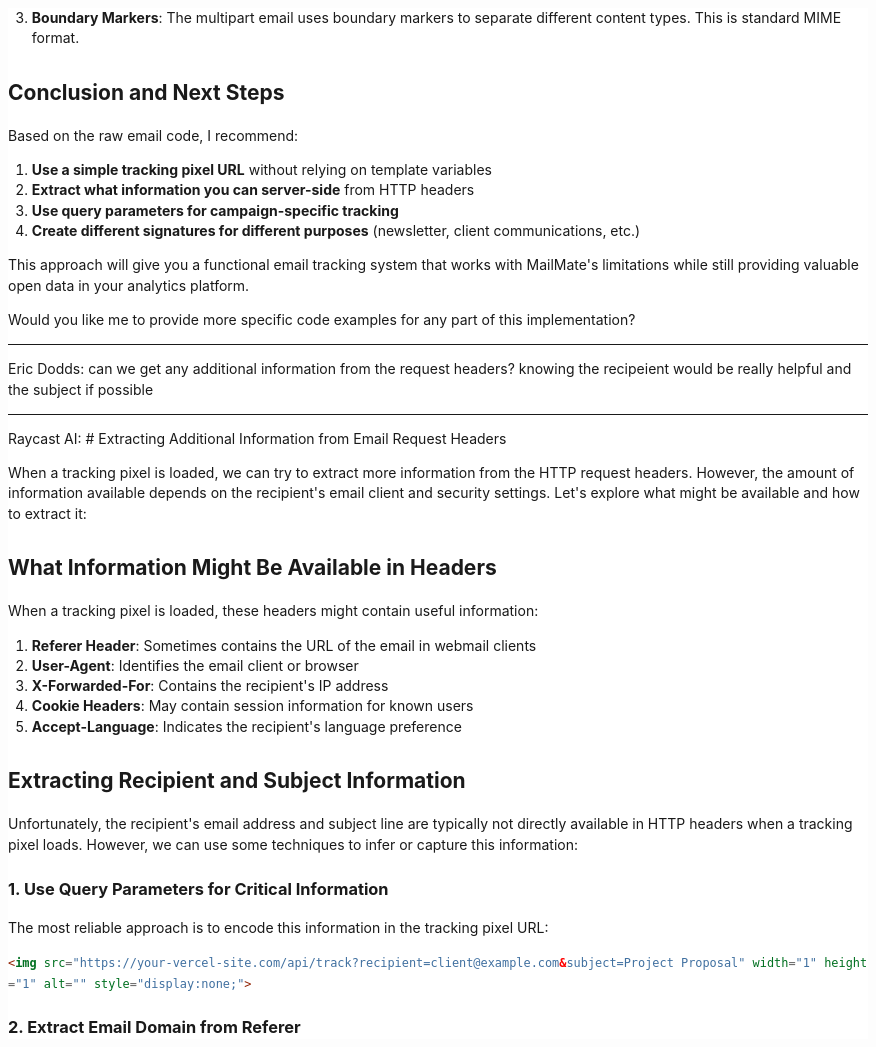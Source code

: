 3. **Boundary Markers**: The multipart email uses boundary markers to separate different content types. This is standard MIME format.

## Conclusion and Next Steps

Based on the raw email code, I recommend:

1. **Use a simple tracking pixel URL** without relying on template variables
2. **Extract what information you can server-side** from HTTP headers
3. **Use query parameters for campaign-specific tracking**
4. **Create different signatures for different purposes** (newsletter, client communications, etc.)

This approach will give you a functional email tracking system that works with MailMate's limitations while still providing valuable open data in your analytics platform.

Would you like me to provide more specific code examples for any part of this implementation?

---

Eric Dodds: can we get any additional information from the request headers? knowing the recipeient would be really helpful and the subject if possible 

---

Raycast AI: # Extracting Additional Information from Email Request Headers

When a tracking pixel is loaded, we can try to extract more information from the HTTP request headers. However, the amount of information available depends on the recipient's email client and security settings. Let's explore what might be available and how to extract it:

## What Information Might Be Available in Headers

When a tracking pixel is loaded, these headers might contain useful information:

1. **Referer Header**: Sometimes contains the URL of the email in webmail clients
2. **User-Agent**: Identifies the email client or browser
3. **X-Forwarded-For**: Contains the recipient's IP address
4. **Cookie Headers**: May contain session information for known users
5. **Accept-Language**: Indicates the recipient's language preference

## Extracting Recipient and Subject Information

Unfortunately, the recipient's email address and subject line are typically not directly available in HTTP headers when a tracking pixel loads. However, we can use some techniques to infer or capture this information:

### 1. Use Query Parameters for Critical Information

The most reliable approach is to encode this information in the tracking pixel URL:

```html
<img src="https://your-vercel-site.com/api/track?recipient=client@example.com&subject=Project Proposal" width="1" height="1" alt="" style="display:none;">
```

### 2. Extract Email Domain from Referer
